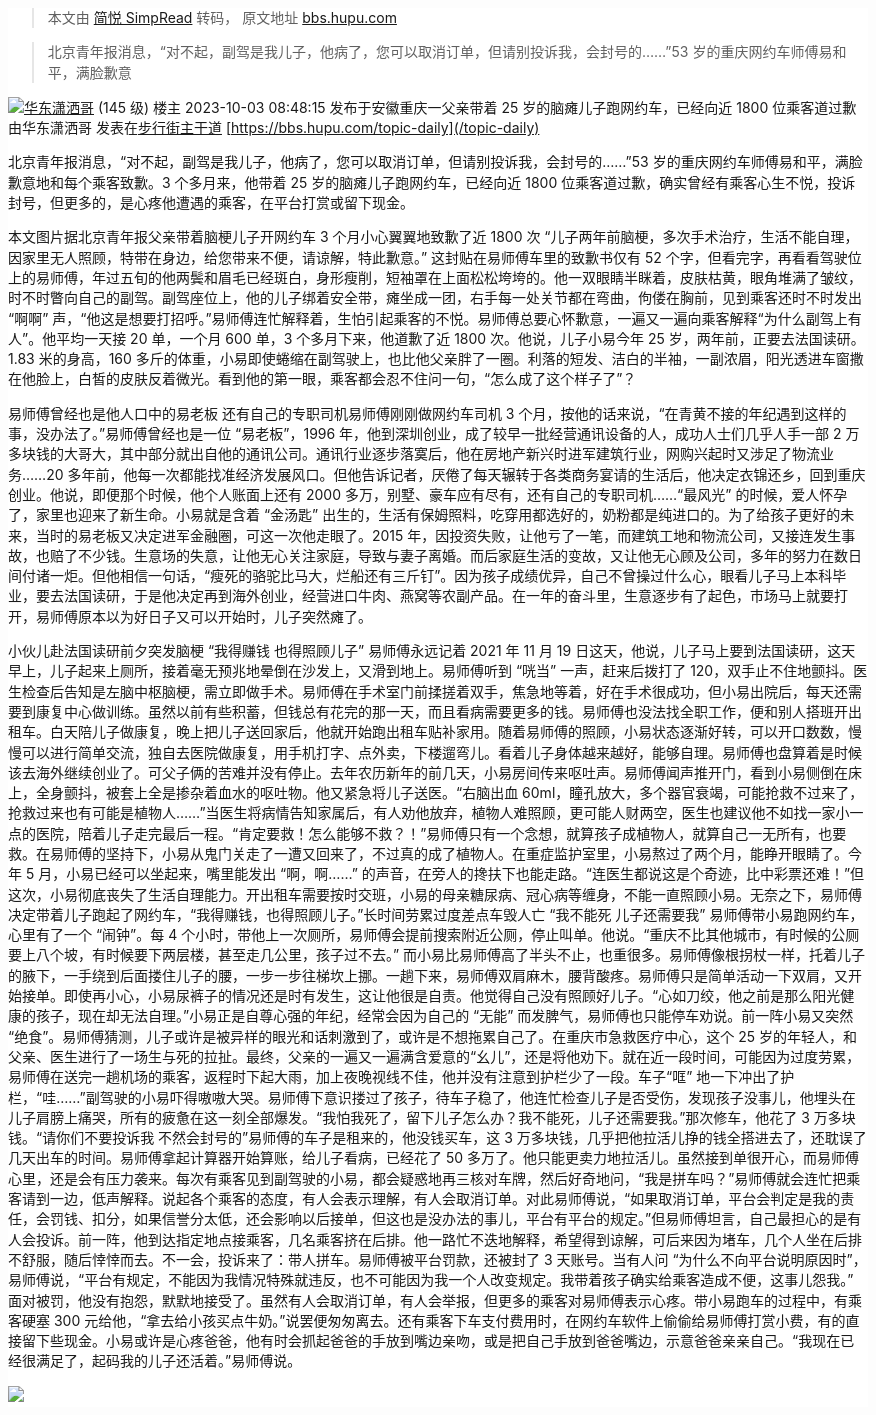 > 本文由 [简悦 SimpRead](http://ksria.com/simpread/) 转码， 原文地址 [bbs.hupu.com](https://bbs.hupu.com/62314617.html)

> 北京青年报消息，“对不起，副驾是我儿子，他病了，您可以取消订单，但请别投诉我，会封号的……”53 岁的重庆网约车师傅易和平，满脸歉意

[![](https://i2.hoopchina.com.cn/user/108/248584807619108-4744580182916088016.png@150h_150w_2e/format,png)](https://my.hupu.com/248584807619108)[华东潇洒哥](https://my.hupu.com/248584807619108) (145 级) 楼主 2023-10-03 08:48:15 发布于安徽重庆一父亲带着 25 岁的脑瘫儿子跑网约车，已经向近 1800 位乘客道过歉由华东潇洒哥 发表在[步行街主干道](/topic-daily) [https://bbs.hupu.com/topic-daily](/topic-daily)

北京青年报消息，“对不起，副驾是我儿子，他病了，您可以取消订单，但请别投诉我，会封号的……”53 岁的重庆网约车师傅易和平，满脸歉意地和每个乘客致歉。3 个多月来，他带着 25 岁的脑瘫儿子跑网约车，已经向近 1800 位乘客道过歉，确实曾经有乘客心生不悦，投诉封号，但更多的，是心疼他遭遇的乘客，在平台打赏或留下现金。

本文图片据北京青年报父亲带着脑梗儿子开网约车 3 个月小心翼翼地致歉了近 1800 次 “儿子两年前脑梗，多次手术治疗，生活不能自理，因家里无人照顾，特带在身边，给您带来不便，请谅解，特此歉意。” 这封贴在易师傅车里的致歉书仅有 52 个字，但看完字，再看看驾驶位上的易师傅，年过五旬的他两鬓和眉毛已经斑白，身形瘦削，短袖罩在上面松松垮垮的。他一双眼睛半眯着，皮肤枯黄，眼角堆满了皱纹，时不时瞥向自己的副驾。副驾座位上，他的儿子绑着安全带，瘫坐成一团，右手每一处关节都在弯曲，佝偻在胸前，见到乘客还时不时发出 “啊啊” 声，“他这是想要打招呼。”易师傅连忙解释着，生怕引起乘客的不悦。易师傅总要心怀歉意，一遍又一遍向乘客解释“为什么副驾上有人”。他平均一天接 20 单，一个月 600 单，3 个多月下来，他道歉了近 1800 次。他说，儿子小易今年 25 岁，两年前，正要去法国读研。1.83 米的身高，160 多斤的体重，小易即使蜷缩在副驾驶上，也比他父亲胖了一圈。利落的短发、洁白的半袖，一副浓眉，阳光透进车窗撒在他脸上，白皙的皮肤反着微光。看到他的第一眼，乘客都会忍不住问一句，“怎么成了这个样子了”？

易师傅曾经也是他人口中的易老板 还有自己的专职司机易师傅刚刚做网约车司机 3 个月，按他的话来说，“在青黄不接的年纪遇到这样的事，没办法了。”易师傅曾经也是一位 “易老板”，1996 年，他到深圳创业，成了较早一批经营通讯设备的人，成功人士们几乎人手一部 2 万多块钱的大哥大，其中部分就出自他的通讯公司。通讯行业逐步落寞后，他在房地产新兴时进军建筑行业，网购兴起时又涉足了物流业务……20 多年前，他每一次都能找准经济发展风口。但他告诉记者，厌倦了每天辗转于各类商务宴请的生活后，他决定衣锦还乡，回到重庆创业。他说，即便那个时候，他个人账面上还有 2000 多万，别墅、豪车应有尽有，还有自己的专职司机……“最风光” 的时候，爱人怀孕了，家里也迎来了新生命。小易就是含着 “金汤匙” 出生的，生活有保姆照料，吃穿用都选好的，奶粉都是纯进口的。为了给孩子更好的未来，当时的易老板又决定进军金融圈，可这一次他走眼了。2015 年，因投资失败，让他亏了一笔，而建筑工地和物流公司，又接连发生事故，也赔了不少钱。生意场的失意，让他无心关注家庭，导致与妻子离婚。而后家庭生活的变故，又让他无心顾及公司，多年的努力在数日间付诸一炬。但他相信一句话，“瘦死的骆驼比马大，烂船还有三斤钉”。因为孩子成绩优异，自己不曾操过什么心，眼看儿子马上本科毕业，要去法国读研，于是他决定再到海外创业，经营进口牛肉、燕窝等农副产品。在一年的奋斗里，生意逐步有了起色，市场马上就要打开，易师傅原本以为好日子又可以开始时，儿子突然瘫了。

小伙儿赴法国读研前夕突发脑梗 “我得赚钱 也得照顾儿子” 易师傅永远记着 2021 年 11 月 19 日这天，他说，儿子马上要到法国读研，这天早上，儿子起来上厕所，接着毫无预兆地晕倒在沙发上，又滑到地上。易师傅听到 “咣当” 一声，赶来后拨打了 120，双手止不住地颤抖。医生检查后告知是左脑中枢脑梗，需立即做手术。易师傅在手术室门前揉搓着双手，焦急地等着，好在手术很成功，但小易出院后，每天还需要到康复中心做训练。虽然以前有些积蓄，但钱总有花完的那一天，而且看病需要更多的钱。易师傅也没法找全职工作，便和别人搭班开出租车。白天陪儿子做康复，晚上把儿子送回家后，他就开始跑出租车贴补家用。随着易师傅的照顾，小易状态逐渐好转，可以开口数数，慢慢可以进行简单交流，独自去医院做康复，用手机打字、点外卖，下楼遛弯儿。看着儿子身体越来越好，能够自理。易师傅也盘算着是时候该去海外继续创业了。可父子俩的苦难并没有停止。去年农历新年的前几天，小易房间传来呕吐声。易师傅闻声推开门，看到小易侧倒在床上，全身颤抖，被套上全是掺杂着血水的呕吐物。他又紧急将儿子送医。“右脑出血 60ml，瞳孔放大，多个器官衰竭，可能抢救不过来了，抢救过来也有可能是植物人……”当医生将病情告知家属后，有人劝他放弃，植物人难照顾，更可能人财两空，医生也建议他不如找一家小一点的医院，陪着儿子走完最后一程。“肯定要救！怎么能够不救？！”易师傅只有一个念想，就算孩子成植物人，就算自己一无所有，也要救。在易师傅的坚持下，小易从鬼门关走了一遭又回来了，不过真的成了植物人。在重症监护室里，小易熬过了两个月，能睁开眼睛了。今年 5 月，小易已经可以坐起来，嘴里能发出 “啊，啊……” 的声音，在旁人的搀扶下也能走路。“连医生都说这是个奇迹，比中彩票还难！”但这次，小易彻底丧失了生活自理能力。开出租车需要按时交班，小易的母亲糖尿病、冠心病等缠身，不能一直照顾小易。无奈之下，易师傅决定带着儿子跑起了网约车，“我得赚钱，也得照顾儿子。”长时间劳累过度差点车毁人亡 “我不能死 儿子还需要我” 易师傅带小易跑网约车，心里有了一个 “闹钟”。每 4 个小时，带他上一次厕所，易师傅会提前搜索附近公厕，停止叫单。他说。“重庆不比其他城市，有时候的公厕要上八个坡，有时候要下两层楼，甚至走几公里，孩子过不去。” 而小易比易师傅高了半头不止，也重很多。易师傅像根拐杖一样，托着儿子的腋下，一手绕到后面搂住儿子的腰，一步一步往梯坎上挪。一趟下来，易师傅双肩麻木，腰背酸疼。易师傅只是简单活动一下双肩，又开始接单。即使再小心，小易尿裤子的情况还是时有发生，这让他很是自责。他觉得自己没有照顾好儿子。“心如刀绞，他之前是那么阳光健康的孩子，现在却无法自理。”小易正是自尊心强的年纪，经常会因为自己的 “无能” 而发脾气，易师傅也只能停车劝说。前一阵小易又突然 “绝食”。易师傅猜测，儿子或许是被异样的眼光和话刺激到了，或许是不想拖累自己了。在重庆市急救医疗中心，这个 25 岁的年轻人，和父亲、医生进行了一场生与死的拉扯。最终，父亲的一遍又一遍满含爱意的“幺儿”，还是将他劝下。就在近一段时间，可能因为过度劳累，易师傅在送完一趟机场的乘客，返程时下起大雨，加上夜晚视线不佳，他并没有注意到护栏少了一段。车子“哐” 地一下冲出了护栏，“哇……”副驾驶的小易吓得嗷嗷大哭。易师傅下意识搂过了孩子，待车子稳了，他连忙检查儿子是否受伤，发现孩子没事儿，他埋头在儿子肩膀上痛哭，所有的疲惫在这一刻全部爆发。“我怕我死了，留下儿子怎么办？我不能死，儿子还需要我。”那次修车，他花了 3 万多块钱。“请你们不要投诉我 不然会封号的”易师傅的车子是租来的，他没钱买车，这 3 万多块钱，几乎把他拉活儿挣的钱全搭进去了，还耽误了几天出车的时间。易师傅拿起计算器开始算账，给儿子看病，已经花了 50 多万了。他只能更卖力地拉活儿。虽然接到单很开心，而易师傅心里，还是会有压力袭来。每次有乘客见到副驾驶的小易，都会疑惑地再三核对车牌，然后好奇地问，“我是拼车吗？”易师傅就会连忙把乘客请到一边，低声解释。说起各个乘客的态度，有人会表示理解，有人会取消订单。对此易师傅说，“如果取消订单，平台会判定是我的责任，会罚钱、扣分，如果信誉分太低，还会影响以后接单，但这也是没办法的事儿，平台有平台的规定。”但易师傅坦言，自己最担心的是有人会投诉。前一阵，他到达指定地点接乘客，几名乘客挤在后排。他一路忙不迭地解释，希望得到谅解，可后来因为堵车，几个人坐在后排不舒服，随后悻悻而去。不一会，投诉来了：带人拼车。易师傅被平台罚款，还被封了 3 天账号。当有人问 “为什么不向平台说明原因时”，易师傅说，“平台有规定，不能因为我情况特殊就违反，也不可能因为我一个人改变规定。我带着孩子确实给乘客造成不便，这事儿怨我。” 面对被罚，他没有抱怨，默默地接受了。虽然有人会取消订单，有人会举报，但更多的乘客对易师傅表示心疼。带小易跑车的过程中，有乘客硬塞 300 元给他，“拿去给小孩买点牛奶。”说罢便匆匆离去。还有乘客下车支付费用时，在网约车软件上偷偷给易师傅打赏小费，有的直接留下些现金。小易或许是心疼爸爸，他有时会抓起爸爸的手放到嘴边亲吻，或是把自己手放到爸爸嘴边，示意爸爸亲亲自己。“我现在已经很满足了，起码我的儿子还活着。”易师傅说。

![](https://i5.hoopchina.com.cn/hupuapp/bbs/529/30164529/1696294088_6268358IMG_4772.png?x-oss-process=image/resize,w_800/format,png)
